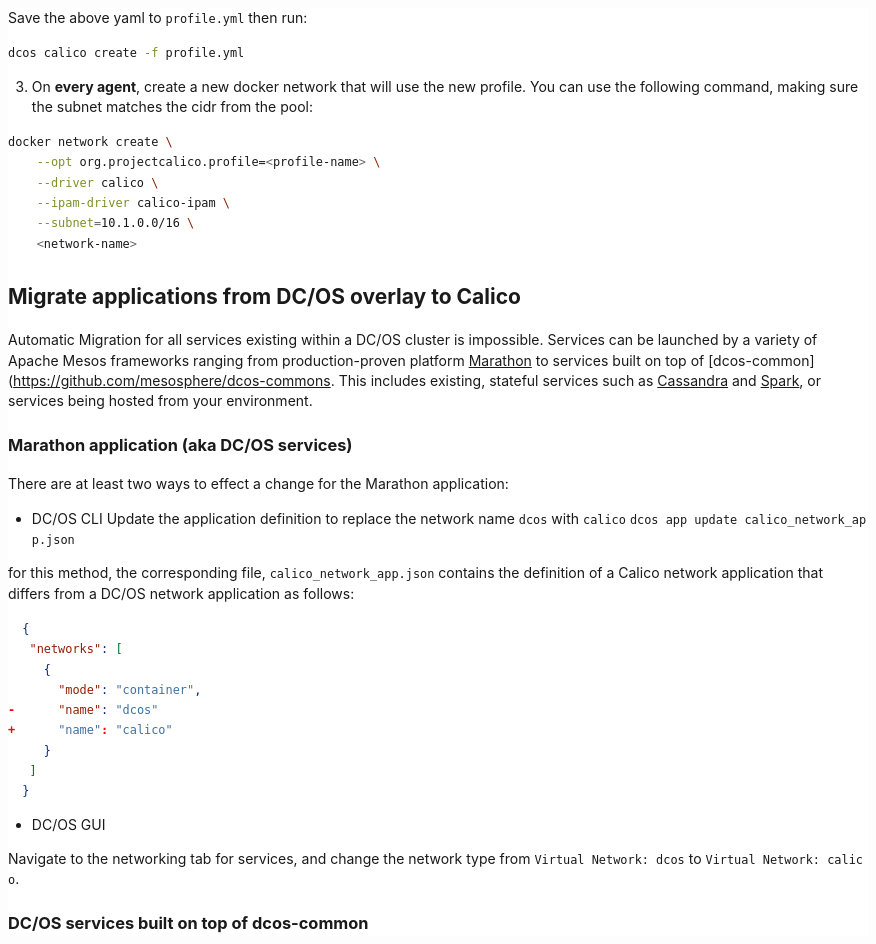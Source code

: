   Save the above yaml to `profile.yml` then run:

  ```sh
  dcos calico create -f profile.yml
  ```

3. On **every agent**, create a new docker network that will use the new profile. You can use the following command, making sure the subnet matches the cidr from the pool:
  ```sh
  docker network create \
      --opt org.projectcalico.profile=<profile-name> \
      --driver calico \
      --ipam-driver calico-ipam \
      --subnet=10.1.0.0/16 \
      <network-name>
  ```

## Migrate applications from DC/OS overlay to Calico

Automatic Migration for all services existing within a DC/OS cluster is impossible. Services can be launched by a variety of Apache Mesos frameworks ranging from production-proven platform [Marathon](https://mesosphere.github.io/marathon/) to services built on top of [dcos-common](https://github.com/mesosphere/dcos-commons. This includes existing, stateful services such as [Cassandra](/mesosphere/dcos/services/cassandra) and [Spark](/mesosphere/dcos/services/spark), or services being hosted from your environment.

### Marathon application (aka DC/OS services)

There are at least two ways to effect a change for the Marathon application:

- DC/OS CLI
Update the application definition to replace the network name `dcos` with `calico`
`dcos app update calico_network_app.json`

for this method, the corresponding file, `calico_network_app.json` contains the definition of a Calico network application that differs from a DC/OS network application as follows:
```json
  {
   "networks": [
     {
       "mode": "container",
-      "name": "dcos"
+      "name": "calico"
     }
   ]
  }
```

- DC/OS GUI

Navigate to the networking tab for services, and change the network type from `Virtual Network: dcos` to `Virtual Network: calico`.

### DC/OS services built on top of dcos-common
